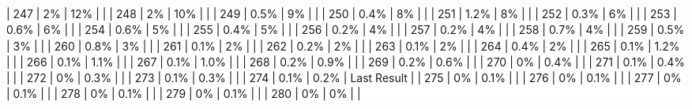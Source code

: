 | 247 | 2% | 12% |  |
| 248 | 2% | 10% |  |
| 249 | 0.5% | 9% |  |
| 250 | 0.4% | 8% |  |
| 251 | 1.2% | 8% |  |
| 252 | 0.3% | 6% |  |
| 253 | 0.6% | 6% |  |
| 254 | 0.6% | 5% |  |
| 255 | 0.4% | 5% |  |
| 256 | 0.2% | 4% |  |
| 257 | 0.2% | 4% |  |
| 258 | 0.7% | 4% |  |
| 259 | 0.5% | 3% |  |
| 260 | 0.8% | 3% |  |
| 261 | 0.1% | 2% |  |
| 262 | 0.2% | 2% |  |
| 263 | 0.1% | 2% |  |
| 264 | 0.4% | 2% |  |
| 265 | 0.1% | 1.2% |  |
| 266 | 0.1% | 1.1% |  |
| 267 | 0.1% | 1.0% |  |
| 268 | 0.2% | 0.9% |  |
| 269 | 0.2% | 0.6% |  |
| 270 | 0% | 0.4% |  |
| 271 | 0.1% | 0.4% |  |
| 272 | 0% | 0.3% |  |
| 273 | 0.1% | 0.3% |  |
| 274 | 0.1% | 0.2% | Last Result |
| 275 | 0% | 0.1% |  |
| 276 | 0% | 0.1% |  |
| 277 | 0% | 0.1% |  |
| 278 | 0% | 0.1% |  |
| 279 | 0% | 0.1% |  |
| 280 | 0% | 0% |  |
